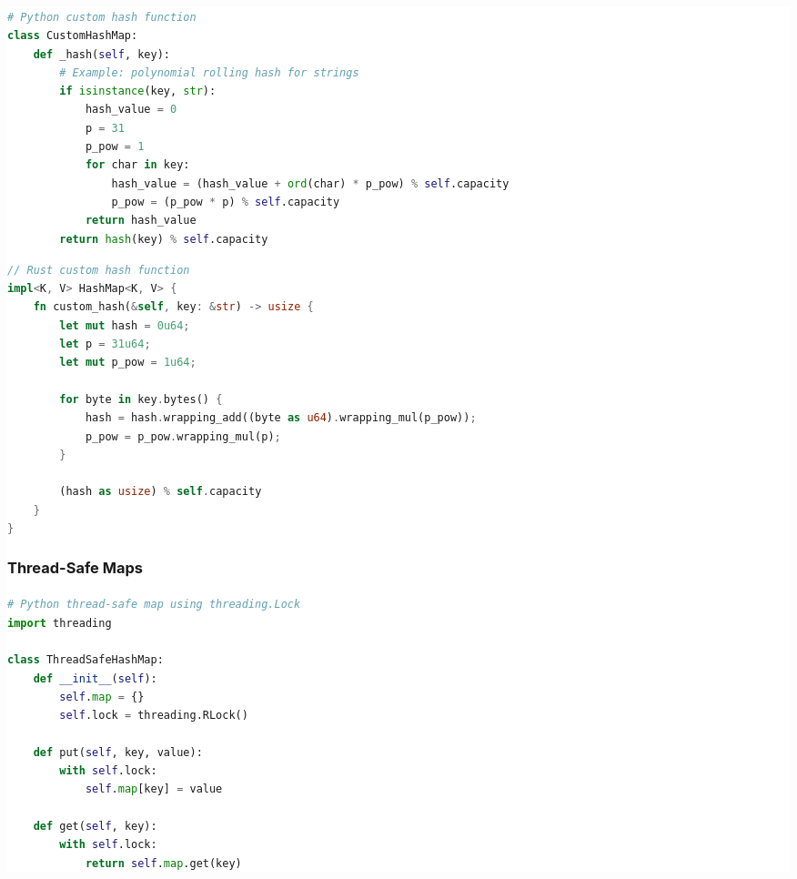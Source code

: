 ```python
# Python custom hash function
class CustomHashMap:
    def _hash(self, key):
        # Example: polynomial rolling hash for strings
        if isinstance(key, str):
            hash_value = 0
            p = 31
            p_pow = 1
            for char in key:
                hash_value = (hash_value + ord(char) * p_pow) % self.capacity
                p_pow = (p_pow * p) % self.capacity
            return hash_value
        return hash(key) % self.capacity
```

```rust
// Rust custom hash function
impl<K, V> HashMap<K, V> {
    fn custom_hash(&self, key: &str) -> usize {
        let mut hash = 0u64;
        let p = 31u64;
        let mut p_pow = 1u64;
        
        for byte in key.bytes() {
            hash = hash.wrapping_add((byte as u64).wrapping_mul(p_pow));
            p_pow = p_pow.wrapping_mul(p);
        }
        
        (hash as usize) % self.capacity
    }
}
```

### Thread-Safe Maps

```python
# Python thread-safe map using threading.Lock
import threading

class ThreadSafeHashMap:
    def __init__(self):
        self.map = {}
        self.lock = threading.RLock()
    
    def put(self, key, value):
        with self.lock:
            self.map[key] = value
    
    def get(self, key):
        with self.lock:
            return self.map.get(key)
```
